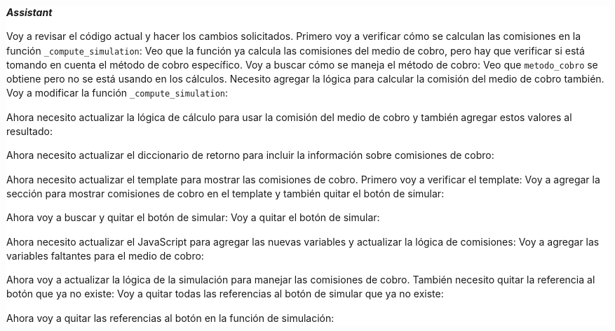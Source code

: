 
_**Assistant**_

Voy a revisar el código actual y hacer los cambios solicitados. Primero voy a verificar cómo se calculan las comisiones en la función `_compute_simulation`: Veo que la función ya calcula las comisiones del medio de cobro, pero hay que verificar si está tomando en cuenta el método de cobro específico. Voy a buscar cómo se maneja el método de cobro: Veo que `metodo_cobro` se obtiene pero no se está usando en los cálculos. Necesito agregar la lógica para calcular la comisión del medio de cobro también. Voy a modificar la función `_compute_simulation`:

```

```

Ahora necesito actualizar la lógica de cálculo para usar la comisión del medio de cobro y también agregar estos valores al resultado:

```

```

Ahora necesito actualizar el diccionario de retorno para incluir la información sobre comisiones de cobro:

```

```

Ahora necesito actualizar el template para mostrar las comisiones de cobro. Primero voy a verificar el template: Voy a agregar la sección para mostrar comisiones de cobro en el template y también quitar el botón de simular:

```

```

Ahora voy a buscar y quitar el botón de simular: Voy a quitar el botón de simular:

```

```

Ahora necesito actualizar el JavaScript para agregar las nuevas variables y actualizar la lógica de comisiones: Voy a agregar las variables faltantes para el medio de cobro:

```

```

Ahora voy a actualizar la lógica de la simulación para manejar las comisiones de cobro. También necesito quitar la referencia al botón que ya no existe: Voy a quitar todas las referencias al botón de simular que ya no existe:

```

```

Ahora voy a quitar las referencias al botón en la función de simulación:

```

```
